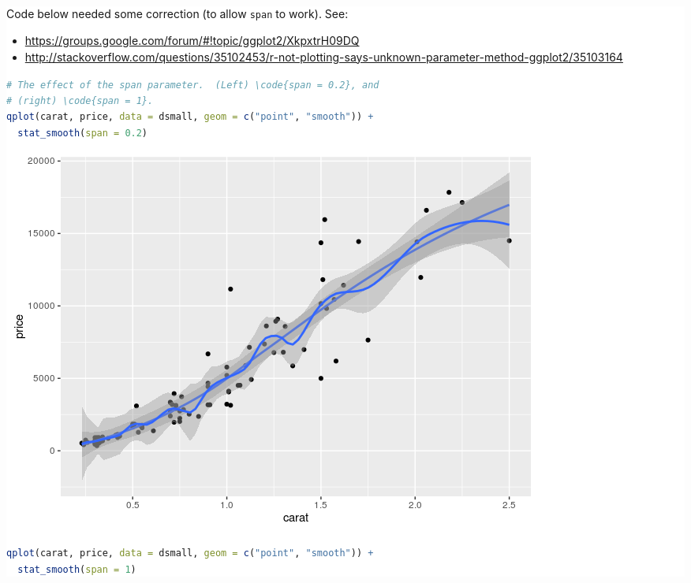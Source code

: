 Code below needed some correction (to allow `span` to work).
See:

 - https://groups.google.com/forum/#!topic/ggplot2/XkpxtrH09DQ
 - http://stackoverflow.com/questions/35102453/r-not-plotting-says-unknown-parameter-method-ggplot2/35103164



```r
# The effect of the span parameter.  (Left) \code{span = 0.2}, and
# (right) \code{span = 1}.
qplot(carat, price, data = dsmall, geom = c("point", "smooth")) + 
  stat_smooth(span = 0.2)
```

![](qplot_files/figure-html/unnamed-chunk-7-1.png)

```r
qplot(carat, price, data = dsmall, geom = c("point", "smooth")) +  
  stat_smooth(span = 1)
```
